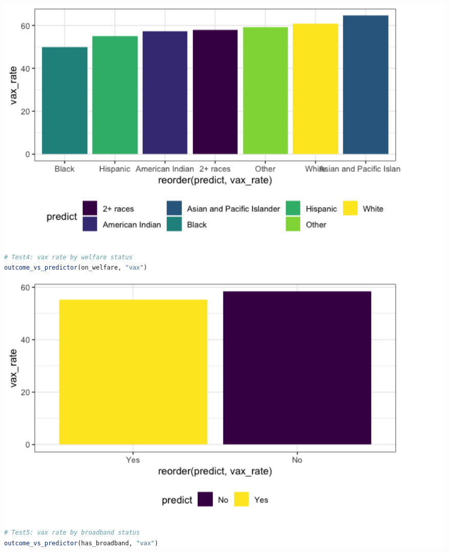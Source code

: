 <img src="zk_exploratory_analysis_files/figure-gfm/unnamed-chunk-9-3.png" width="90%" />

``` r
# Test4: vax rate by welfare status
outcome_vs_predictor(on_welfare, "vax")
```

<img src="zk_exploratory_analysis_files/figure-gfm/unnamed-chunk-9-4.png" width="90%" />

``` r
# Test5: vax rate by broadband status
outcome_vs_predictor(has_broadband, "vax")
```
